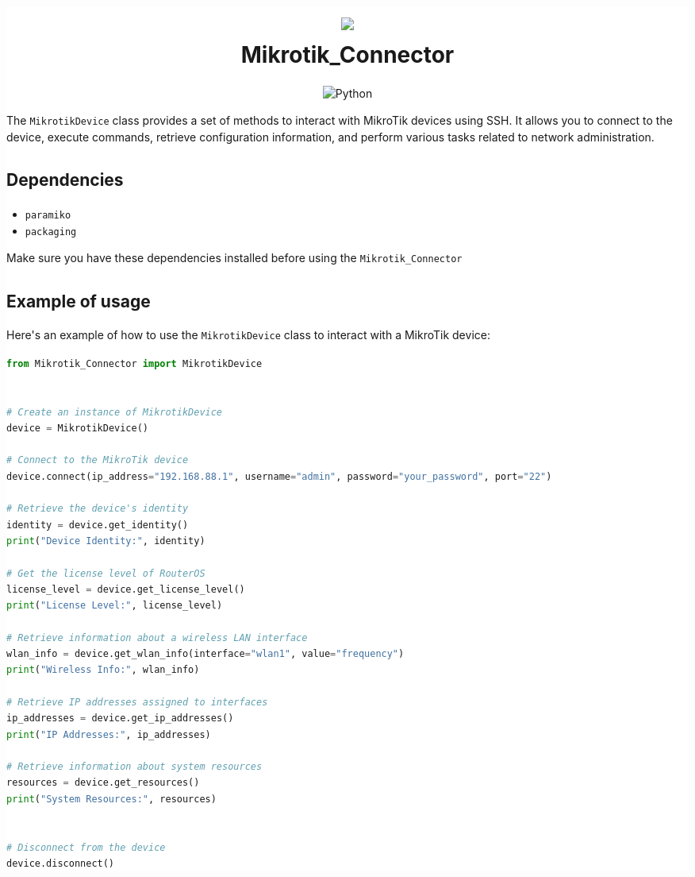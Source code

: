 <h1 align="center">
<img src="https://raw.githubusercontent.com/PKief/vscode-material-icon-theme/ec559a9f6bfd399b82bb44393651661b08aaf7ba/icons/folder-markdown-open.svg" width="100" />
<br>Mikrotik_Connector
</h1>

<p align="center">
<img src="https://img.shields.io/badge/Python-3776AB.svg?style&logo=Python&logoColor=white" alt="Python" />
</p>



The `MikrotikDevice` class provides a set of methods to interact with MikroTik devices using SSH. It allows you to connect to the device, execute commands, retrieve configuration information, and perform various tasks related to network administration.

## Dependencies

- `paramiko`
- `packaging`

Make sure you have these dependencies installed before using the `Mikrotik_Connector`

## Example of usage

Here's an example of how to use the `MikrotikDevice` class to interact with a MikroTik device:

```python
from Mikrotik_Connector import MikrotikDevice


# Create an instance of MikrotikDevice
device = MikrotikDevice()

# Connect to the MikroTik device
device.connect(ip_address="192.168.88.1", username="admin", password="your_password", port="22")

# Retrieve the device's identity
identity = device.get_identity()
print("Device Identity:", identity)

# Get the license level of RouterOS
license_level = device.get_license_level()
print("License Level:", license_level)

# Retrieve information about a wireless LAN interface
wlan_info = device.get_wlan_info(interface="wlan1", value="frequency")
print("Wireless Info:", wlan_info)

# Retrieve IP addresses assigned to interfaces
ip_addresses = device.get_ip_addresses()
print("IP Addresses:", ip_addresses)

# Retrieve information about system resources
resources = device.get_resources()
print("System Resources:", resources)


# Disconnect from the device
device.disconnect()
```
